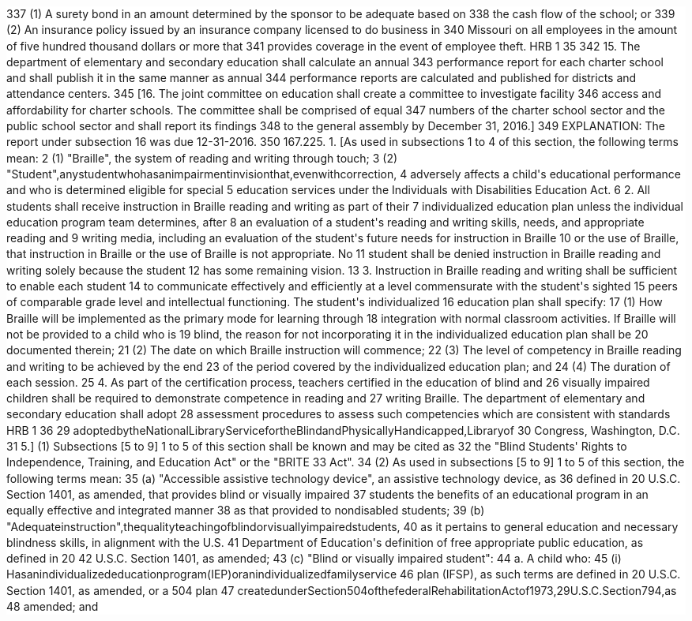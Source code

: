 337 (1) A surety bond in an amount determined by the sponsor to be adequate based on
338 the cash flow of the school; or
339 (2) An insurance policy issued by an insurance company licensed to do business in
340 Missouri on all employees in the amount of five hundred thousand dollars or more that
341 provides coverage in the event of employee theft.
HRB 1 35
342 15. The department of elementary and secondary education shall calculate an annual
343 performance report for each charter school and shall publish it in the same manner as annual
344 performance reports are calculated and published for districts and attendance centers.
345 [16. The joint committee on education shall create a committee to investigate facility
346 access and affordability for charter schools. The committee shall be comprised of equal
347 numbers of the charter school sector and the public school sector and shall report its findings
348 to the general assembly by December 31, 2016.]
349 EXPLANATION: The report under subsection 16 was due 12-31-2016.
350
167.225. 1. [As used in subsections 1 to 4 of this section, the following terms mean:
2 (1) "Braille", the system of reading and writing through touch;
3 (2) "Student",anystudentwhohasanimpairmentinvisionthat,evenwithcorrection,
4 adversely affects a child's educational performance and who is determined eligible for special
5 education services under the Individuals with Disabilities Education Act.
6 2. All students shall receive instruction in Braille reading and writing as part of their
7 individualized education plan unless the individual education program team determines, after
8 an evaluation of a student's reading and writing skills, needs, and appropriate reading and
9 writing media, including an evaluation of the student's future needs for instruction in Braille
10 or the use of Braille, that instruction in Braille or the use of Braille is not appropriate. No
11 student shall be denied instruction in Braille reading and writing solely because the student
12 has some remaining vision.
13 3. Instruction in Braille reading and writing shall be sufficient to enable each student
14 to communicate effectively and efficiently at a level commensurate with the student's sighted
15 peers of comparable grade level and intellectual functioning. The student's individualized
16 education plan shall specify:
17 (1) How Braille will be implemented as the primary mode for learning through
18 integration with normal classroom activities. If Braille will not be provided to a child who is
19 blind, the reason for not incorporating it in the individualized education plan shall be
20 documented therein;
21 (2) The date on which Braille instruction will commence;
22 (3) The level of competency in Braille reading and writing to be achieved by the end
23 of the period covered by the individualized education plan; and
24 (4) The duration of each session.
25 4. As part of the certification process, teachers certified in the education of blind and
26 visually impaired children shall be required to demonstrate competence in reading and
27 writing Braille. The department of elementary and secondary education shall adopt
28 assessment procedures to assess such competencies which are consistent with standards
HRB 1 36
29 adoptedbytheNationalLibraryServicefortheBlindandPhysicallyHandicapped,Libraryof
30 Congress, Washington, D.C.
31 5.] (1) Subsections [5 to 9] 1 to 5 of this section shall be known and may be cited as
32 the "Blind Students' Rights to Independence, Training, and Education Act" or the "BRITE
33 Act".
34 (2) As used in subsections [5 to 9] 1 to 5 of this section, the following terms mean:
35 (a) "Accessible assistive technology device", an assistive technology device, as
36 defined in 20 U.S.C. Section 1401, as amended, that provides blind or visually impaired
37 students the benefits of an educational program in an equally effective and integrated manner
38 as that provided to nondisabled students;
39 (b) "Adequateinstruction",thequalityteachingofblindorvisuallyimpairedstudents,
40 as it pertains to general education and necessary blindness skills, in alignment with the U.S.
41 Department of Education's definition of free appropriate public education, as defined in 20
42 U.S.C. Section 1401, as amended;
43 (c) "Blind or visually impaired student":
44 a. A child who:
45 (i) Hasanindividualizededucationprogram(IEP)oranindividualizedfamilyservice
46 plan (IFSP), as such terms are defined in 20 U.S.C. Section 1401, as amended, or a 504 plan
47 createdunderSection504ofthefederalRehabilitationActof1973,29U.S.C.Section794,as
48 amended; and